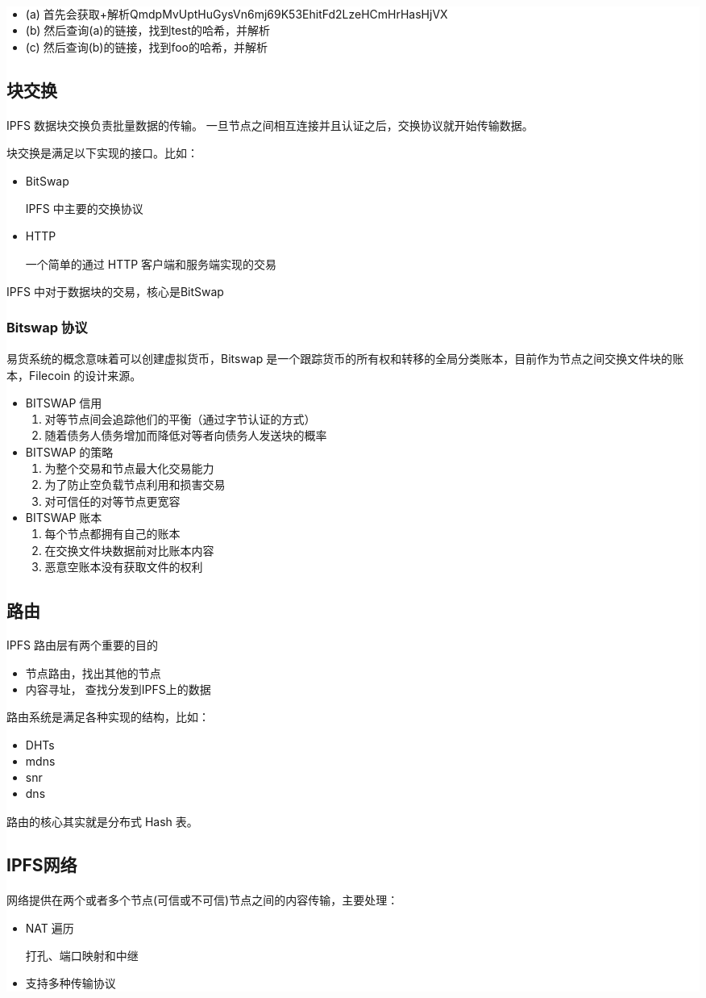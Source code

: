 - (a) 首先会获取+解析QmdpMvUptHuGysVn6mj69K53EhitFd2LzeHCmHrHasHjVX
- (b) 然后查询(a)的链接，找到test的哈希，并解析
- (c) 然后查询(b)的链接，找到foo的哈希，并解析

## 块交换
IPFS 数据块交换负责批量数据的传输。 一旦节点之间相互连接并且认证之后，交换协议就开始传输数据。

块交换是满足以下实现的接口。比如：

- BitSwap

	IPFS 中主要的交换协议
- HTTP

	一个简单的通过 HTTP 客户端和服务端实现的交易

IPFS 中对于数据块的交易，核心是BitSwap

### Bitswap 协议
易货系统的概念意味着可以创建虚拟货币，Bitswap 是一个跟踪货币的所有权和转移的全局分类账本，目前作为节点之间交换文件块的账本，Filecoin 的设计来源。

- BITSWAP 信用
	1. 对等节点间会追踪他们的平衡（通过字节认证的方式）
	2. 随着债务人债务增加而降低对等者向债务人发送块的概率
- BITSWAP 的策略
	1. 为整个交易和节点最大化交易能力
	2. 为了防止空负载节点利用和损害交易
	3. 对可信任的对等节点更宽容
- BITSWAP 账本
	1. 每个节点都拥有自己的账本
	2. 在交换文件块数据前对比账本内容
	3. 恶意空账本没有获取文件的权利
	
## 路由
IPFS 路由层有两个重要的目的

- 节点路由，找出其他的节点
- 内容寻址， 查找分发到IPFS上的数据

路由系统是满足各种实现的结构，比如：

- DHTs
- mdns
- snr
- dns

路由的核心其实就是分布式 Hash 表。

## IPFS网络
网络提供在两个或者多个节点(可信或不可信)节点之间的内容传输，主要处理：

- NAT 遍历

	打孔、端口映射和中继
- 支持多种传输协议
